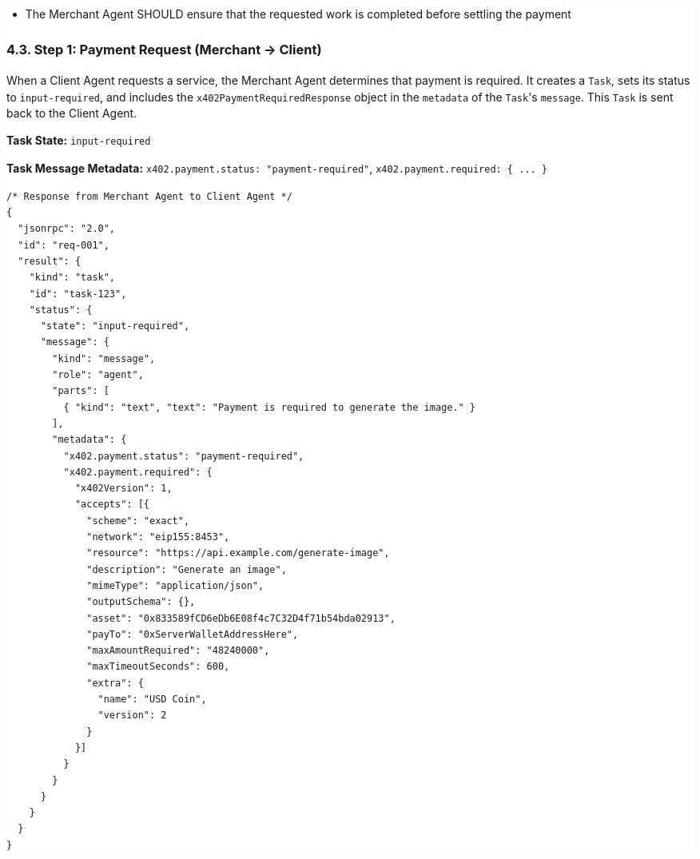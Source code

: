 - The Merchant Agent SHOULD ensure that the requested work is completed before settling the payment

### **4.3. Step 1: Payment Request (Merchant → Client)**

When a Client Agent requests a service, the Merchant Agent determines that payment is required. It creates a `Task`, sets its status to `input-required`, and includes the `x402PaymentRequiredResponse` object in the `metadata` of the `Task`'s `message`. This `Task` is sent back to the Client Agent.

**Task State:** `input-required`

**Task Message Metadata:** `x402.payment.status: "payment-required"`, `x402.payment.required: { ... }`

```
/* Response from Merchant Agent to Client Agent */
{
  "jsonrpc": "2.0",
  "id": "req-001",
  "result": {
    "kind": "task",
    "id": "task-123",
    "status": {
      "state": "input-required",
      "message": {
        "kind": "message",
        "role": "agent",
        "parts": [
          { "kind": "text", "text": "Payment is required to generate the image." }
        ],
        "metadata": {
          "x402.payment.status": "payment-required",
          "x402.payment.required": {
            "x402Version": 1,
            "accepts": [{
              "scheme": "exact",
              "network": "eip155:8453",
              "resource": "https://api.example.com/generate-image",
              "description": "Generate an image",
              "mimeType": "application/json",
              "outputSchema": {},
              "asset": "0x833589fCD6eDb6E08f4c7C32D4f71b54bda02913",
              "payTo": "0xServerWalletAddressHere",
              "maxAmountRequired": "48240000",
              "maxTimeoutSeconds": 600,
              "extra": {
                "name": "USD Coin",
                "version": 2
              }
            }]
          }
        }
      }
    }
  }
}
```
